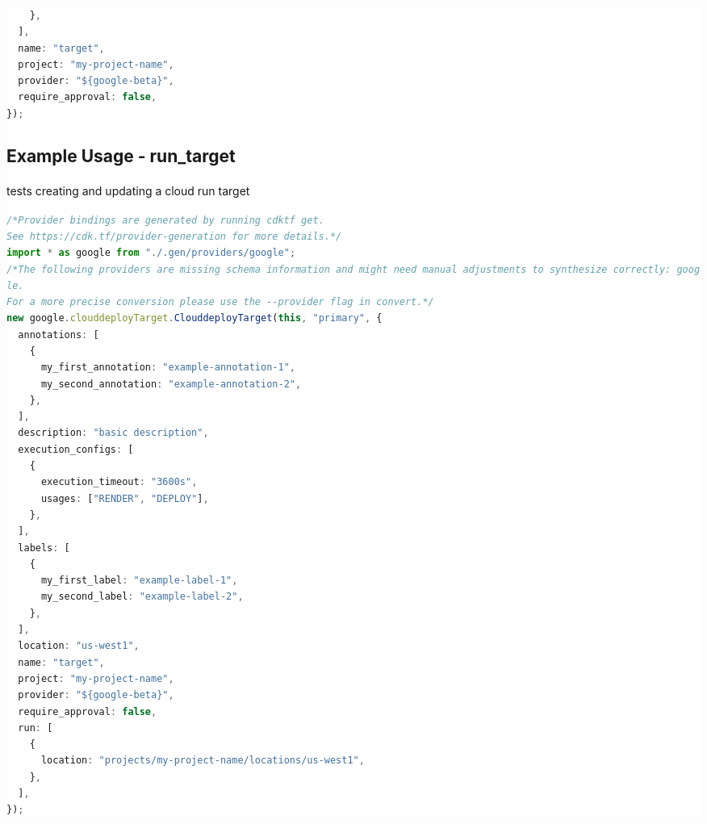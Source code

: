 ```typescript
    },
  ],
  name: "target",
  project: "my-project-name",
  provider: "${google-beta}",
  require_approval: false,
});

```

## Example Usage - run\_target

tests creating and updating a cloud run target

```typescript
/*Provider bindings are generated by running cdktf get.
See https://cdk.tf/provider-generation for more details.*/
import * as google from "./.gen/providers/google";
/*The following providers are missing schema information and might need manual adjustments to synthesize correctly: google.
For a more precise conversion please use the --provider flag in convert.*/
new google.clouddeployTarget.ClouddeployTarget(this, "primary", {
  annotations: [
    {
      my_first_annotation: "example-annotation-1",
      my_second_annotation: "example-annotation-2",
    },
  ],
  description: "basic description",
  execution_configs: [
    {
      execution_timeout: "3600s",
      usages: ["RENDER", "DEPLOY"],
    },
  ],
  labels: [
    {
      my_first_label: "example-label-1",
      my_second_label: "example-label-2",
    },
  ],
  location: "us-west1",
  name: "target",
  project: "my-project-name",
  provider: "${google-beta}",
  require_approval: false,
  run: [
    {
      location: "projects/my-project-name/locations/us-west1",
    },
  ],
});

```

